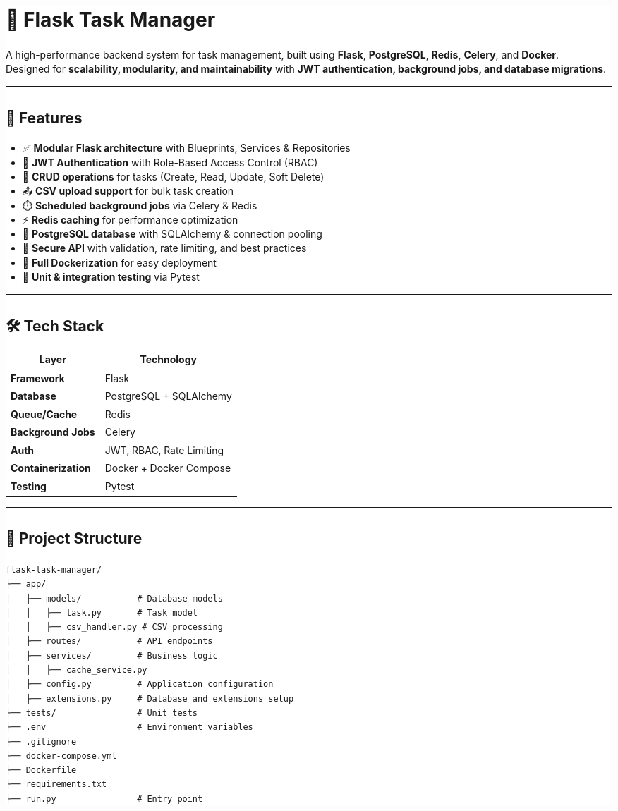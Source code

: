 # 🧠 Flask Task Manager

A high-performance backend system for task management, built using **Flask**, **PostgreSQL**, **Redis**, **Celery**, and **Docker**.  
Designed for **scalability, modularity, and maintainability** with **JWT authentication, background jobs, and database migrations**.

---

## 🚀 Features

- ✅ **Modular Flask architecture** with Blueprints, Services & Repositories  
- 🔐 **JWT Authentication** with Role-Based Access Control (RBAC)  
- 📝 **CRUD operations** for tasks (Create, Read, Update, Soft Delete)  
- 📤 **CSV upload support** for bulk task creation  
- ⏱️ **Scheduled background jobs** via Celery & Redis  
- ⚡ **Redis caching** for performance optimization  
- 🐘 **PostgreSQL database** with SQLAlchemy & connection pooling  
- 🔐 **Secure API** with validation, rate limiting, and best practices  
- 🐳 **Full Dockerization** for easy deployment  
- 🧪 **Unit & integration testing** via Pytest  

---

## 🛠️ Tech Stack

| Layer            | Technology                     |
|------------------|--------------------------------|
| **Framework**    | Flask                          |
| **Database**     | PostgreSQL + SQLAlchemy        |
| **Queue/Cache**  | Redis                          |
| **Background Jobs** | Celery                     |
| **Auth**         | JWT, RBAC, Rate Limiting       |
| **Containerization** | Docker + Docker Compose   |
| **Testing**      | Pytest                         |

---

## 📁 Project Structure

```
flask-task-manager/
├── app/
│   ├── models/           # Database models
│   │   ├── task.py       # Task model
│   │   ├── csv_handler.py # CSV processing
│   ├── routes/           # API endpoints
│   ├── services/         # Business logic
│   │   ├── cache_service.py
│   ├── config.py         # Application configuration
│   ├── extensions.py     # Database and extensions setup
├── tests/                # Unit tests
├── .env                  # Environment variables
├── .gitignore
├── docker-compose.yml
├── Dockerfile
├── requirements.txt
├── run.py                # Entry point
```